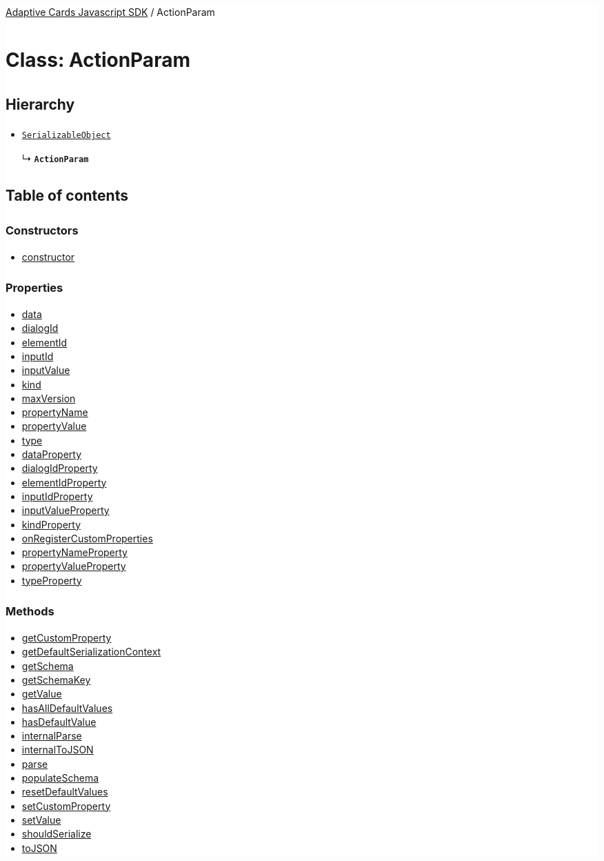 [Adaptive Cards Javascript SDK](../README.md) / ActionParam

# Class: ActionParam

## Hierarchy

- [`SerializableObject`](SerializableObject.md)

  ↳ **`ActionParam`**

## Table of contents

### Constructors

- [constructor](ActionParam.md#constructor)

### Properties

- [data](ActionParam.md#data)
- [dialogId](ActionParam.md#dialogid)
- [elementId](ActionParam.md#elementid)
- [inputId](ActionParam.md#inputid)
- [inputValue](ActionParam.md#inputvalue)
- [kind](ActionParam.md#kind)
- [maxVersion](ActionParam.md#maxversion)
- [propertyName](ActionParam.md#propertyname)
- [propertyValue](ActionParam.md#propertyvalue)
- [type](ActionParam.md#type)
- [dataProperty](ActionParam.md#dataproperty)
- [dialogIdProperty](ActionParam.md#dialogidproperty)
- [elementIdProperty](ActionParam.md#elementidproperty)
- [inputIdProperty](ActionParam.md#inputidproperty)
- [inputValueProperty](ActionParam.md#inputvalueproperty)
- [kindProperty](ActionParam.md#kindproperty)
- [onRegisterCustomProperties](ActionParam.md#onregistercustomproperties)
- [propertyNameProperty](ActionParam.md#propertynameproperty)
- [propertyValueProperty](ActionParam.md#propertyvalueproperty)
- [typeProperty](ActionParam.md#typeproperty)

### Methods

- [getCustomProperty](ActionParam.md#getcustomproperty)
- [getDefaultSerializationContext](ActionParam.md#getdefaultserializationcontext)
- [getSchema](ActionParam.md#getschema)
- [getSchemaKey](ActionParam.md#getschemakey)
- [getValue](ActionParam.md#getvalue)
- [hasAllDefaultValues](ActionParam.md#hasalldefaultvalues)
- [hasDefaultValue](ActionParam.md#hasdefaultvalue)
- [internalParse](ActionParam.md#internalparse)
- [internalToJSON](ActionParam.md#internaltojson)
- [parse](ActionParam.md#parse)
- [populateSchema](ActionParam.md#populateschema)
- [resetDefaultValues](ActionParam.md#resetdefaultvalues)
- [setCustomProperty](ActionParam.md#setcustomproperty)
- [setValue](ActionParam.md#setvalue)
- [shouldSerialize](ActionParam.md#shouldserialize)
- [toJSON](ActionParam.md#tojson)
